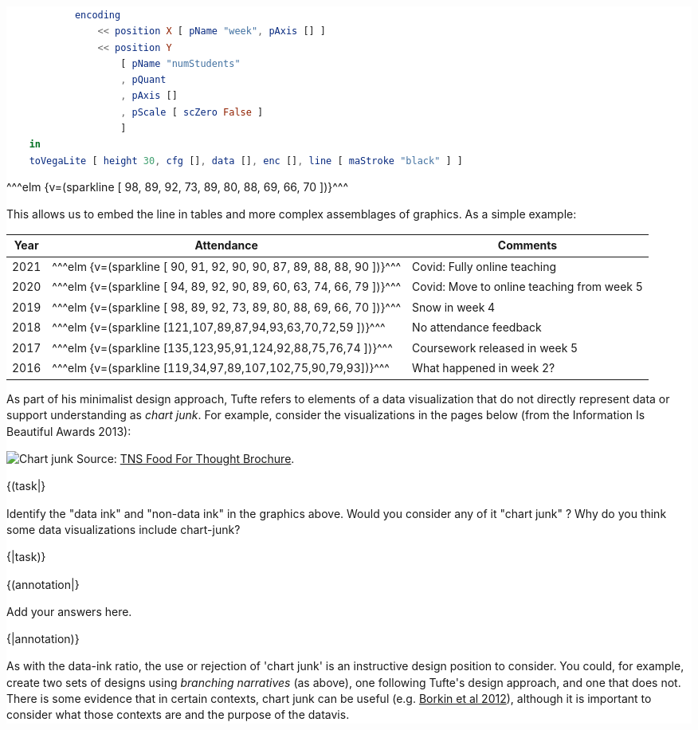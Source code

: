 ```elm {l=hidden }
            encoding
                << position X [ pName "week", pAxis [] ]
                << position Y
                    [ pName "numStudents"
                    , pQuant
                    , pAxis []
                    , pScale [ scZero False ]
                    ]
    in
    toVegaLite [ height 30, cfg [], data [], enc [], line [ maStroke "black" ] ]
```

^^^elm {v=(sparkline [ 98, 89, 92, 73, 89, 80, 88, 69, 66, 70 ])}^^^

This allows us to embed the line in tables and more complex assemblages of graphics. As a simple example:

| Year | Attendance                                                           | Comments                                   |
| ---- | -------------------------------------------------------------------- | ------------------------------------------ |
| 2021 | ^^^elm {v=(sparkline [ 90, 91, 92, 90, 90, 87, 89, 88, 88, 90 ])}^^^ | Covid: Fully online teaching               |
| 2020 | ^^^elm {v=(sparkline [ 94, 89, 92, 90, 89, 60, 63, 74, 66, 79 ])}^^^ | Covid: Move to online teaching from week 5 |
| 2019 | ^^^elm {v=(sparkline [ 98, 89, 92, 73, 89, 80, 88, 69, 66, 70 ])}^^^ | Snow in week 4                             |
| 2018 | ^^^elm {v=(sparkline [121,107,89,87,94,93,63,70,72,59 ])}^^^         | No attendance feedback                     |
| 2017 | ^^^elm {v=(sparkline [135,123,95,91,124,92,88,75,76,74 ])}^^^        | Coursework released in week 5              |
| 2016 | ^^^elm {v=(sparkline [119,34,97,89,107,102,75,90,79,93])}^^^         | What happened in week 2?                   |

As part of his minimalist design approach, Tufte refers to elements of a data visualization that do not directly represent data or support understanding as _chart junk_. For example, consider the visualizations in the pages below (from the Information Is Beautiful Awards 2013):

![Chart junk](https://staff.city.ac.uk/~jwo/datavis2021b/session02/images/tnsFood.png)
Source: [TNS Food For Thought Brochure](https://www.tnsglobal.com/sites/default/files/TNS-SIAL-Food-brochure.pdf).

{(task|}

Identify the "data ink" and "non-data ink" in the graphics above. Would you consider any of it "chart junk" ? Why do you think some data visualizations include chart-junk?

{|task)}

{(annotation|}

Add your answers here.

{|annotation)}

As with the data-ink ratio, the use or rejection of 'chart junk' is an instructive design position to consider. You could, for example, create two sets of designs using _branching narratives_ (as above), one following Tufte's design approach, and one that does not. There is some evidence that in certain contexts, chart junk can be useful (e.g. [Borkin et al 2012](#references)), although it is important to consider what those contexts are and the purpose of the datavis.
